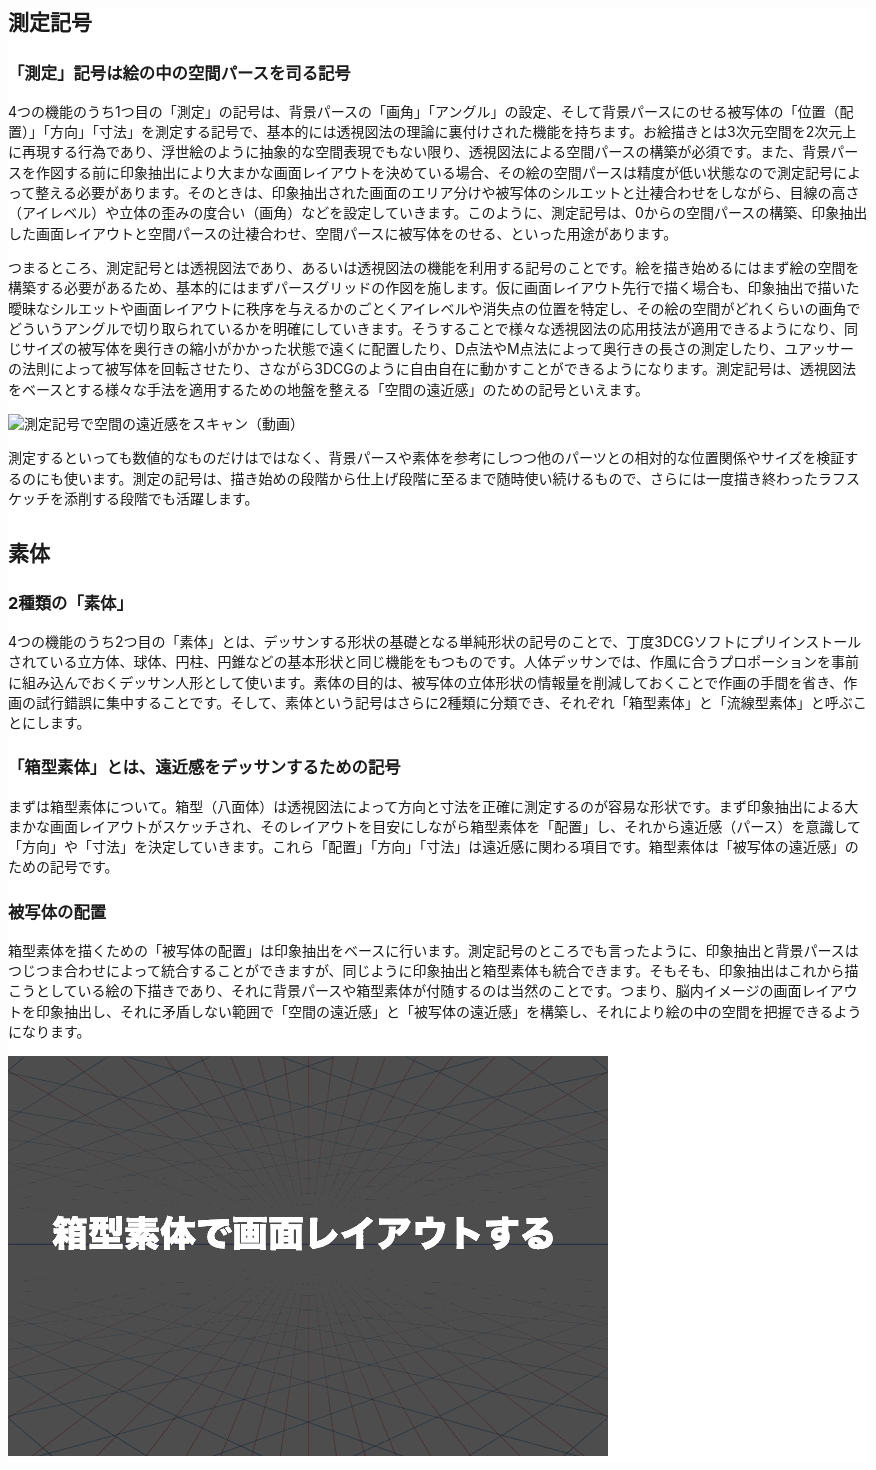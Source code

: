 ## 測定記号

### 「測定」記号は絵の中の空間パースを司る記号

4つの機能のうち<pp>1つ目</pp>の「<yy>測定</yy>」の記号は、<bb>背景パースの「画角」「アングル」の設定</bb>、そして<bb>背景パースにのせる被写体の「位置（配置）」「方向」「寸法」を測定</bb>する記号で、基本的には透視図法の理論に裏付けされた機能を持ちます。お絵描きとは3次元空間を2次元上に再現する行為であり、浮世絵のように抽象的な空間表現でもない限り、透視図法による空間パースの構築が必須です。また、背景パースを作図する前に印象抽出により大まかな画面レイアウトを決めている場合、その絵の空間パースは精度が低い状態なので測定記号によって整える必要があります。そのときは、<bb>印象抽出された画面のエリア分けや被写体のシルエットと辻褄合わせをしながら、目線の高さ（アイレベル）や立体の歪みの度合い（画角）などを設定</bb>していきます。このように、<gg>測定記号は、0からの空間パースの構築、印象抽出した画面レイアウトと空間パースの辻褄合わせ、空間パースに被写体をのせる、といった用途</gg>があります。

つまるところ、測定記号とは透視図法であり、あるいは透視図法の機能を利用する記号のことです。絵を描き始めるにはまず絵の空間を構築する必要があるため、基本的にはまずパースグリッドの作図を施します。仮に画面レイアウト先行で描く場合も、印象抽出で描いた曖昧なシルエットや画面レイアウトに秩序を与えるかのごとくアイレベルや消失点の位置を特定し、その絵の空間がどれくらいの画角でどういうアングルで切り取られているかを明確にしていきます。そうすることで様々な透視図法の応用技法が適用できるようになり、同じサイズの被写体を奥行きの縮小がかかった状態で遠くに配置したり、D点法やM点法によって奥行きの長さの測定したり、ユアッサーの法則によって被写体を回転させたり、さながら3DCGのように自由自在に動かすことができるようになります。<gg>測定記号は、透視図法をベースとする様々な手法を適用するための地盤を整える「<yy>空間の遠近感</yy>」のための記号</gg>といえます。

![測定記号で空間の遠近感をスキャン（動画）](/assets/img/2018-08-30/09.png)

測定するといっても数値的なものだけはではなく、<bb>背景パースや素体を参考にしつつ他のパーツとの相対的な位置関係やサイズを検証する</bb>のにも使います。測定の記号は、<bb>描き始めの段階から仕上げ段階に至るまで随時使い続ける</bb>もので、さらには一度描き終わった<bb>ラフスケッチを添削する段階でも活躍</bb>します。

## 素体

### 2種類の「素体」

4つの機能のうち<pp>2つ目</pp>の「<yy>素体</yy>」とは、<bb>デッサンする形状の基礎となる単純形状の記号のこと</bb>で、丁度3DCGソフトにプリインストールされている立方体、球体、円柱、円錐などの基本形状と同じ機能をもつものです。人体デッサンでは、<bb>作風に合うプロポーションを事前に組み込んでおくデッサン人形</bb>として使います。<gg>素体の目的は、被写体の立体形状の情報量を削減しておくことで作画の手間を省き、作画の試行錯誤に集中すること</gg>です。そして、素体という記号はさらに2種類に分類でき、それぞれ「<yy>箱型素体</yy>」と「<yy>流線型素体</yy>」と呼ぶことにします。

### 「箱型素体」とは、遠近感をデッサンするための記号

まずは<yy>箱型素体</yy>について。<bb>箱型（八面体）は透視図法によって方向と寸法を正確に測定するのが容易な形状</bb>です。まず印象抽出による大まかな画面レイアウトがスケッチされ、その<bb>レイアウトを目安にしながら箱型素体を「配置」</bb>し、それから<bb>遠近感（パース）を意識して「方向」や「寸法」を決定</bb>していきます。これら「配置」「方向」「寸法」は遠近感に関わる項目です。<gg>箱型素体は「<yy>被写体の遠近感</yy>」のための記号</gg>です。

### 被写体の配置

箱型素体を描くための「<yy>被写体の配置</yy>」は印象抽出をベースに行います。測定記号のところでも言ったように、印象抽出と背景パースはつじつま合わせによって統合することができますが、同じように印象抽出と箱型素体も統合できます。そもそも、<bb>印象抽出はこれから描こうとしている絵の下描きであり、それに背景パースや箱型素体が付随するのは当然</bb>のことです。つまり、<gg>脳内イメージの画面レイアウトを印象抽出し、それに矛盾しない範囲で「空間の遠近感」と「被写体の遠近感」を構築し、それにより絵の中の空間を把握</gg>できるようになります。

![被写体の配置（動画）](/assets/img/2018-08-30/10.gif)
